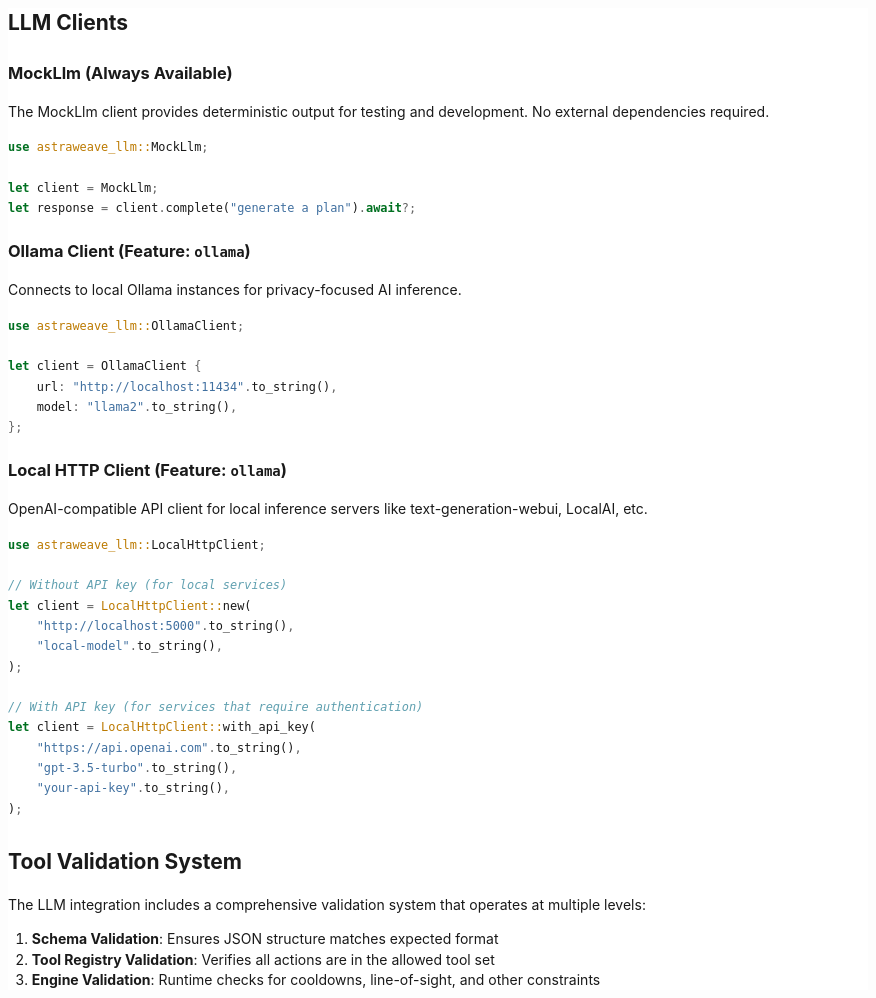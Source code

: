 ## LLM Clients

### MockLlm (Always Available)

The MockLlm client provides deterministic output for testing and development. No external dependencies required.

```rust
use astraweave_llm::MockLlm;

let client = MockLlm;
let response = client.complete("generate a plan").await?;
```

### Ollama Client (Feature: `ollama`)

Connects to local Ollama instances for privacy-focused AI inference.

```rust
use astraweave_llm::OllamaClient;

let client = OllamaClient {
    url: "http://localhost:11434".to_string(),
    model: "llama2".to_string(),
};
```

### Local HTTP Client (Feature: `ollama`)

OpenAI-compatible API client for local inference servers like text-generation-webui, LocalAI, etc.

```rust
use astraweave_llm::LocalHttpClient;

// Without API key (for local services)
let client = LocalHttpClient::new(
    "http://localhost:5000".to_string(),
    "local-model".to_string(),
);

// With API key (for services that require authentication)
let client = LocalHttpClient::with_api_key(
    "https://api.openai.com".to_string(),
    "gpt-3.5-turbo".to_string(),
    "your-api-key".to_string(),
);
```

## Tool Validation System

The LLM integration includes a comprehensive validation system that operates at multiple levels:

1. **Schema Validation**: Ensures JSON structure matches expected format
2. **Tool Registry Validation**: Verifies all actions are in the allowed tool set  
3. **Engine Validation**: Runtime checks for cooldowns, line-of-sight, and other constraints
